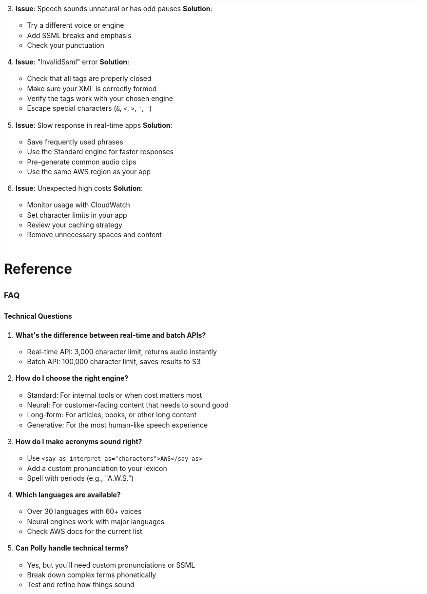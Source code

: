 3. **Issue**: Speech sounds unnatural or has odd pauses
   **Solution**:
   - Try a different voice or engine
   - Add SSML breaks and emphasis
   - Check your punctuation

4. **Issue**: "InvalidSsml" error
   **Solution**:
   - Check that all tags are properly closed
   - Make sure your XML is correctly formed
   - Verify the tags work with your chosen engine
   - Escape special characters (`&`, `<`, `>`, `'`, `"`)

5. **Issue**: Slow response in real-time apps
   **Solution**:
   - Save frequently used phrases
   - Use the Standard engine for faster responses
   - Pre-generate common audio clips
   - Use the same AWS region as your app

6. **Issue**: Unexpected high costs
   **Solution**:
   - Monitor usage with CloudWatch
   - Set character limits in your app
   - Review your caching strategy
   - Remove unnecessary spaces and content

# Reference

### FAQ

#### Technical Questions
1. **What's the difference between real-time and batch APIs?**
   - Real-time API: 3,000 character limit, returns audio instantly
   - Batch API: 100,000 character limit, saves results to S3

2. **How do I choose the right engine?**
   - Standard: For internal tools or when cost matters most
   - Neural: For customer-facing content that needs to sound good
   - Long-form: For articles, books, or other long content
   - Generative: For the most human-like speech experience

3. **How do I make acronyms sound right?**
   - Use `<say-as interpret-as="characters">AWS</say-as>`
   - Add a custom pronunciation to your lexicon
   - Spell with periods (e.g., "A.W.S.")

4. **Which languages are available?**
   - Over 30 languages with 60+ voices
   - Neural engines work with major languages
   - Check AWS docs for the current list

5. **Can Polly handle technical terms?**
   - Yes, but you'll need custom pronunciations or SSML
   - Break down complex terms phonetically
   - Test and refine how things sound
